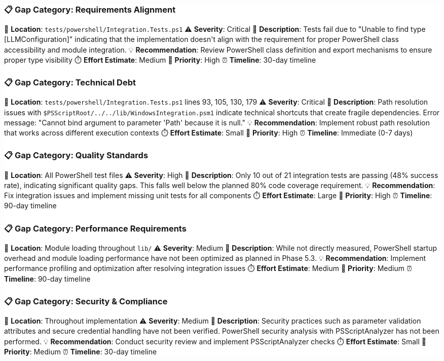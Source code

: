 ### 📋 **Gap Category**: Requirements Alignment
📁 **Location**: `tests/powershell/Integration.Tests.ps1`
⚠️ **Severity**: Critical
📝 **Description**: Tests fail due to "Unable to find type [LLMConfiguration]" indicating that the implementation doesn't align with the requirement for proper PowerShell class accessibility and module integration.
💡 **Recommendation**: Review PowerShell class definition and export mechanisms to ensure proper type visibility
⏱️ **Effort Estimate**: Medium
🎯 **Priority**: High
⏰ **Timeline**: 30-day timeline

### 📋 **Gap Category**: Technical Debt
📁 **Location**: `tests/powershell/Integration.Tests.ps1` lines 93, 105, 130, 179
⚠️ **Severity**: Critical
📝 **Description**: Path resolution issues with `$PSScriptRoot/../../lib/WindowsIntegration.psm1` indicate technical shortcuts that create fragile dependencies. Error message: "Cannot bind argument to parameter 'Path' because it is null."
💡 **Recommendation**: Implement robust path resolution that works across different execution contexts
⏱️ **Effort Estimate**: Small
🎯 **Priority**: High
⏰ **Timeline**: Immediate (0-7 days)

### 📋 **Gap Category**: Quality Standards
📁 **Location**: All PowerShell test files
⚠️ **Severity**: High
📝 **Description**: Only 10 out of 21 integration tests are passing (48% success rate), indicating significant quality gaps. This falls well below the planned 80% code coverage requirement.
💡 **Recommendation**: Fix integration issues and implement missing unit tests for all components
⏱️ **Effort Estimate**: Large
🎯 **Priority**: High
⏰ **Timeline**: 90-day timeline

### 📋 **Gap Category**: Performance Requirements
📁 **Location**: Module loading throughout `lib/`
⚠️ **Severity**: Medium
📝 **Description**: While not directly measured, PowerShell startup overhead and module loading performance have not been optimized as planned in Phase 5.3.
💡 **Recommendation**: Implement performance profiling and optimization after resolving integration issues
⏱️ **Effort Estimate**: Medium
🎯 **Priority**: Medium
⏰ **Timeline**: 90-day timeline

### 📋 **Gap Category**: Security & Compliance
📁 **Location**: Throughout implementation
⚠️ **Severity**: Medium
📝 **Description**: Security practices such as parameter validation attributes and secure credential handling have not been verified. PowerShell security analysis with PSScriptAnalyzer has not been performed.
💡 **Recommendation**: Conduct security review and implement PSScriptAnalyzer checks
⏱️ **Effort Estimate**: Small
🎯 **Priority**: Medium
⏰ **Timeline**: 30-day timeline
